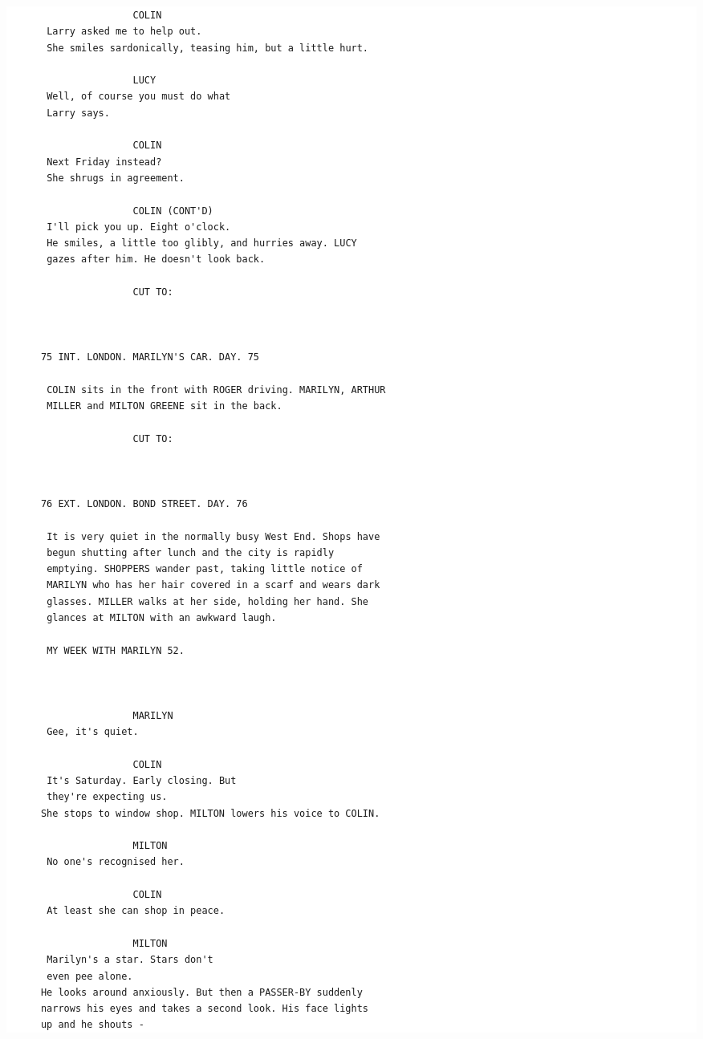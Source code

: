                           COLIN
           Larry asked me to help out.
           She smiles sardonically, teasing him, but a little hurt.

                          LUCY
           Well, of course you must do what
           Larry says.

                          COLIN
           Next Friday instead?
           She shrugs in agreement.

                          COLIN (CONT'D)
           I'll pick you up. Eight o'clock.
           He smiles, a little too glibly, and hurries away. LUCY
           gazes after him. He doesn't look back.

                          CUT TO:

                         

          75 INT. LONDON. MARILYN'S CAR. DAY. 75

           COLIN sits in the front with ROGER driving. MARILYN, ARTHUR
           MILLER and MILTON GREENE sit in the back.

                          CUT TO:

                         

          76 EXT. LONDON. BOND STREET. DAY. 76

           It is very quiet in the normally busy West End. Shops have
           begun shutting after lunch and the city is rapidly
           emptying. SHOPPERS wander past, taking little notice of
           MARILYN who has her hair covered in a scarf and wears dark
           glasses. MILLER walks at her side, holding her hand. She
           glances at MILTON with an awkward laugh.

           MY WEEK WITH MARILYN 52.

                         

                          MARILYN
           Gee, it's quiet.

                          COLIN
           It's Saturday. Early closing. But
           they're expecting us.
          She stops to window shop. MILTON lowers his voice to COLIN.

                          MILTON
           No one's recognised her.

                          COLIN
           At least she can shop in peace.

                          MILTON
           Marilyn's a star. Stars don't
           even pee alone.
          He looks around anxiously. But then a PASSER-BY suddenly
          narrows his eyes and takes a second look. His face lights
          up and he shouts -

